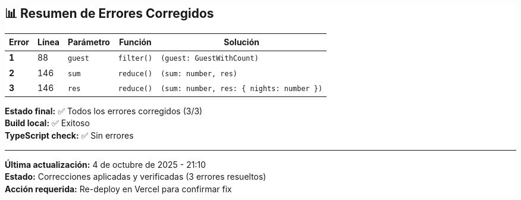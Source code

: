 
## 📊 Resumen de Errores Corregidos

| Error | Línea | Parámetro | Función | Solución |
|-------|-------|-----------|---------|----------|
| **1** | 88 | `guest` | `filter()` | `(guest: GuestWithCount)` |
| **2** | 146 | `sum` | `reduce()` | `(sum: number, res)` |
| **3** | 146 | `res` | `reduce()` | `(sum: number, res: { nights: number })` |

**Estado final:** ✅ Todos los errores corregidos (3/3)  
**Build local:** ✅ Exitoso  
**TypeScript check:** ✅ Sin errores

---

**Última actualización:** 4 de octubre de 2025 - 21:10  
**Estado:** Correcciones aplicadas y verificadas (3 errores resueltos)  
**Acción requerida:** Re-deploy en Vercel para confirmar fix
